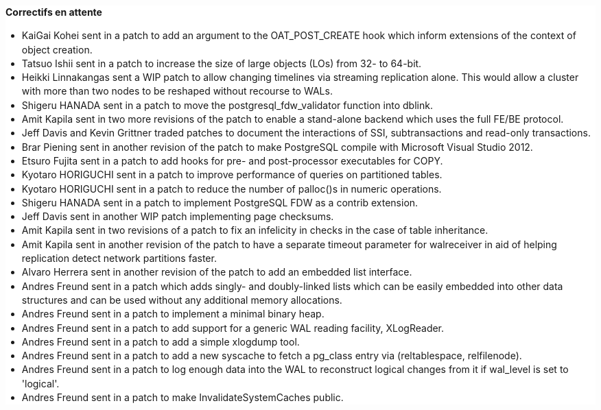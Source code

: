 </ul>

<p><strong>Correctifs en attente</strong></p>

<ul>

<li>KaiGai Kohei sent in a patch to add an argument to the OAT_POST_CREATE hook which inform extensions of the context of object creation.</li>

<li>Tatsuo Ishii sent in a patch to increase the size of large objects (LOs) from 32- to 64-bit.</li>

<li>Heikki Linnakangas sent a WIP patch to allow changing timelines via streaming replication alone. This would allow a cluster with more than two nodes to be reshaped without recourse to WALs.</li>

<li>Shigeru HANADA sent in a patch to move the postgresql_fdw_validator function into dblink.</li>

<li>Amit Kapila sent in two more revisions of the patch to enable a stand-alone backend which uses the full FE/BE protocol.</li>

<li>Jeff Davis and Kevin Grittner traded patches to document the interactions of SSI, subtransactions and read-only transactions.</li>

<li>Brar Piening sent in another revision of the patch to make PostgreSQL compile with Microsoft Visual Studio 2012.</li>

<li>Etsuro Fujita sent in a patch to add hooks for pre- and post-processor executables for COPY.</li>

<li>Kyotaro HORIGUCHI sent in a patch to improve performance of queries on partitioned tables.</li>

<li>Kyotaro HORIGUCHI sent in a patch to reduce the number of palloc()s in numeric operations.</li>

<li>Shigeru HANADA sent in a patch to implement PostgreSQL FDW as a contrib extension.</li>

<li>Jeff Davis sent in another WIP patch implementing page checksums.</li>

<li>Amit Kapila sent in two revisions of a patch to fix an infelicity in checks in the case of table inheritance.</li>

<li>Amit Kapila sent in another revision of the patch to have a separate timeout parameter for walreceiver in aid of helping replication detect network partitions faster.</li>

<li>Alvaro Herrera sent in another revision of the patch to add an embedded list interface.</li>

<li>Andres Freund sent in a patch which adds singly- and doubly-linked lists which can be easily embedded into other data structures and can be used without any additional memory allocations.</li>

<li>Andres Freund sent in a patch to implement a minimal binary heap.</li>

<li>Andres Freund sent in a patch to add support for a generic WAL reading facility, XLogReader.</li>

<li>Andres Freund sent in a patch to add a simple xlogdump tool.</li>

<li>Andres Freund sent in a patch to add a new syscache to fetch a pg_class entry via (reltablespace, relfilenode).</li>

<li>Andres Freund sent in a patch to log enough data into the WAL to reconstruct logical changes from it if wal_level is set to 'logical'.</li>

<li>Andres Freund sent in a patch to make InvalidateSystemCaches public.</li>
